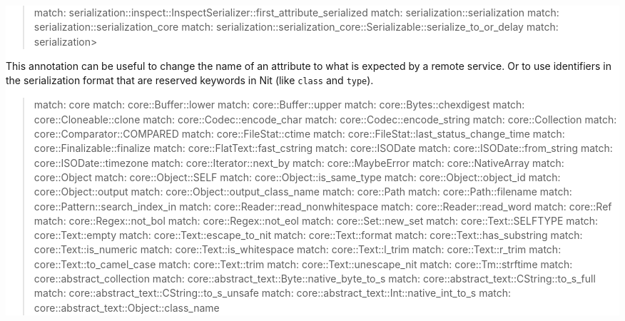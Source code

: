 > match: serialization::inspect::InspectSerializer::first_attribute_serialized
> match: serialization::serialization
> match: serialization::serialization_core
> match: serialization::serialization_core::Serializable::serialize_to_or_delay
> match: serialization>

This annotation can be useful to change the name of an attribute to what is expected by a remote service.
Or to use identifiers in the serialization format that are reserved keywords in Nit (like `class` and `type`).

> match: core
> match: core::Buffer::lower
> match: core::Buffer::upper
> match: core::Bytes::chexdigest
> match: core::Cloneable::clone
> match: core::Codec::encode_char
> match: core::Codec::encode_string
> match: core::Collection
> match: core::Comparator::COMPARED
> match: core::FileStat::ctime
> match: core::FileStat::last_status_change_time
> match: core::Finalizable::finalize
> match: core::FlatText::fast_cstring
> match: core::ISODate
> match: core::ISODate::from_string
> match: core::ISODate::timezone
> match: core::Iterator::next_by
> match: core::MaybeError
> match: core::NativeArray
> match: core::Object
> match: core::Object::SELF
> match: core::Object::is_same_type
> match: core::Object::object_id
> match: core::Object::output
> match: core::Object::output_class_name
> match: core::Path
> match: core::Path::filename
> match: core::Pattern::search_index_in
> match: core::Reader::read_nonwhitespace
> match: core::Reader::read_word
> match: core::Ref
> match: core::Regex::not_bol
> match: core::Regex::not_eol
> match: core::Set::new_set
> match: core::Text::SELFTYPE
> match: core::Text::empty
> match: core::Text::escape_to_nit
> match: core::Text::format
> match: core::Text::has_substring
> match: core::Text::is_numeric
> match: core::Text::is_whitespace
> match: core::Text::l_trim
> match: core::Text::r_trim
> match: core::Text::to_camel_case
> match: core::Text::trim
> match: core::Text::unescape_nit
> match: core::Tm::strftime
> match: core::abstract_collection
> match: core::abstract_text::Byte::native_byte_to_s
> match: core::abstract_text::CString::to_s_full
> match: core::abstract_text::CString::to_s_unsafe
> match: core::abstract_text::Int::native_int_to_s
> match: core::abstract_text::Object::class_name